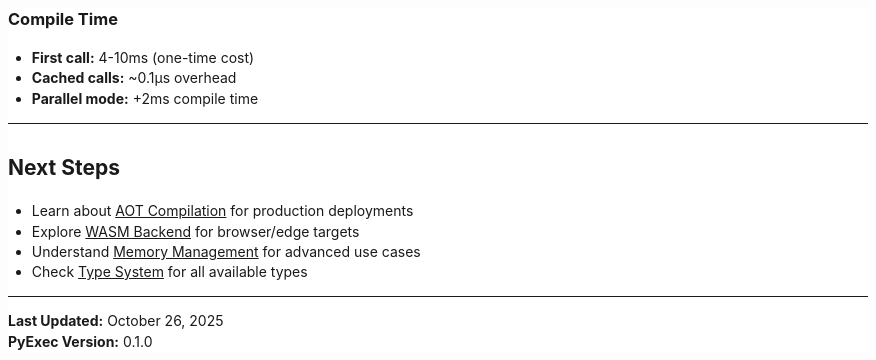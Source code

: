 ### Compile Time

- **First call:** 4-10ms (one-time cost)
- **Cached calls:** ~0.1μs overhead
- **Parallel mode:** +2ms compile time

---

## Next Steps

- Learn about [AOT Compilation](AOT_GUIDE.md) for production deployments
- Explore [WASM Backend](WASM_GUIDE.md) for browser/edge targets
- Understand [Memory Management](MEMORY_GUIDE.md) for advanced use cases
- Check [Type System](TYPES_GUIDE.md) for all available types

---

**Last Updated:** October 26, 2025  
**PyExec Version:** 0.1.0
